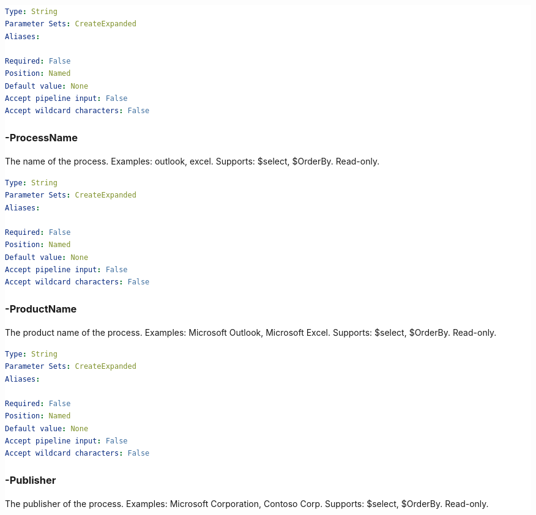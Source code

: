 ```yaml
Type: String
Parameter Sets: CreateExpanded
Aliases:

Required: False
Position: Named
Default value: None
Accept pipeline input: False
Accept wildcard characters: False
```

### -ProcessName
The name of the process.
Examples: outlook, excel.
Supports: $select, $OrderBy.
Read-only.

```yaml
Type: String
Parameter Sets: CreateExpanded
Aliases:

Required: False
Position: Named
Default value: None
Accept pipeline input: False
Accept wildcard characters: False
```

### -ProductName
The product name of the process.
Examples: Microsoft Outlook, Microsoft Excel.
Supports: $select, $OrderBy.
Read-only.

```yaml
Type: String
Parameter Sets: CreateExpanded
Aliases:

Required: False
Position: Named
Default value: None
Accept pipeline input: False
Accept wildcard characters: False
```

### -Publisher
The publisher of the process.
Examples: Microsoft Corporation, Contoso Corp.
Supports: $select, $OrderBy.
Read-only.
